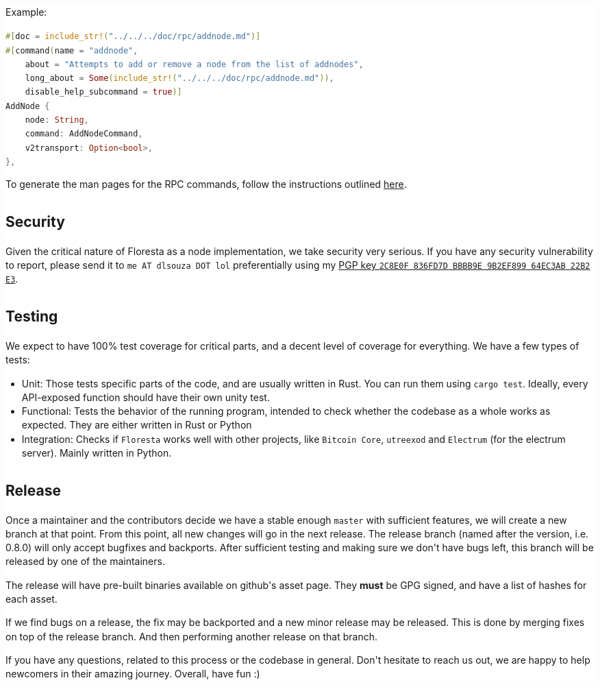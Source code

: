 Example:
```rust
#[doc = include_str!("../../../doc/rpc/addnode.md")]
#[command(name = "addnode",
    about = "Attempts to add or remove a node from the list of addnodes",
    long_about = Some(include_str!("../../../doc/rpc/addnode.md")),
    disable_help_subcommand = true)]
AddNode {
    node: String,
    command: AddNodeCommand,
    v2transport: Option<bool>,
},
```

To generate the man pages for the RPC commands, follow the instructions outlined [here](doc/RPC_man/README.md).

Security
--------

Given the critical nature of Floresta as a node implementation, we take security very serious. If you have any security vulnerability to report, please send it to `me AT dlsouza DOT lol` preferentially using my [PGP key `2C8E0F 836FD7D BBBB9E 9B2EF899 64EC3AB 22B2E3`](https://blog.dlsouza.lol/assets/gpg.asc).

Testing
-------

We expect to have 100% test coverage for critical parts, and a decent level of coverage for everything. We have a few types of tests:

  - Unit: Those tests specific parts of the code, and are usually written in Rust. You can run them using `cargo test`. Ideally, every API-exposed function should have their own unity test.
  - Functional: Tests the behavior of the running program, intended to check whether the codebase as a whole works as expected. They are either written in Rust or Python
  - Integration: Checks if `Floresta` works well with other projects, like `Bitcoin Core`, `utreexod` and `Electrum` (for the electrum server). Mainly written in Python.

Release
-----------

Once a maintainer and the contributors decide we have a stable enough `master` with sufficient features, we will create a new branch at that point. From this point, all new changes will go in the next release. The release branch (named after the version, i.e. 0.8.0) will only accept bugfixes and backports. After sufficient testing and making sure we don't have bugs left, this branch will be released by one of the maintainers.

The release will have pre-built binaries available on github's asset page. They **must** be GPG signed, and have a list of hashes for each asset.

If we find bugs on a release, the fix may be backported and a new minor release may be released. This is done by merging fixes on top of the release branch. And then performing another release on that branch.


If you have any questions, related to this process or the codebase in general. Don't hesitate to reach us out, we are happy to help newcomers in their amazing journey. Overall, have fun :)
